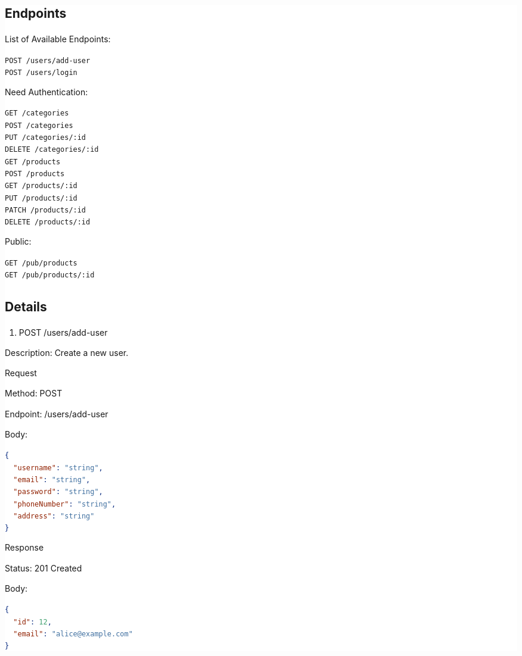 ## Endpoints

List of Available Endpoints:

`POST /users/add-user`<br>
`POST /users/login`

Need Authentication:

`GET /categories`<br>
`POST /categories`<br>
`PUT /categories/:id`<br>
`DELETE /categories/:id`<br>
`GET /products`<br>
`POST /products`<br>
`GET /products/:id`<br>
`PUT /products/:id`<br>
`PATCH /products/:id`<br>
`DELETE /products/:id`

Public:

`GET /pub/products`<br>
`GET /pub/products/:id`

## Details

1. POST /users/add-user

Description: Create a new user.

Request

Method: POST

Endpoint: /users/add-user

Body:

```json
{
  "username": "string",
  "email": "string",
  "password": "string",
  "phoneNumber": "string",
  "address": "string"
}
```

Response

Status: 201 Created

Body:

```json
{
  "id": 12,
  "email": "alice@example.com"
}
```
